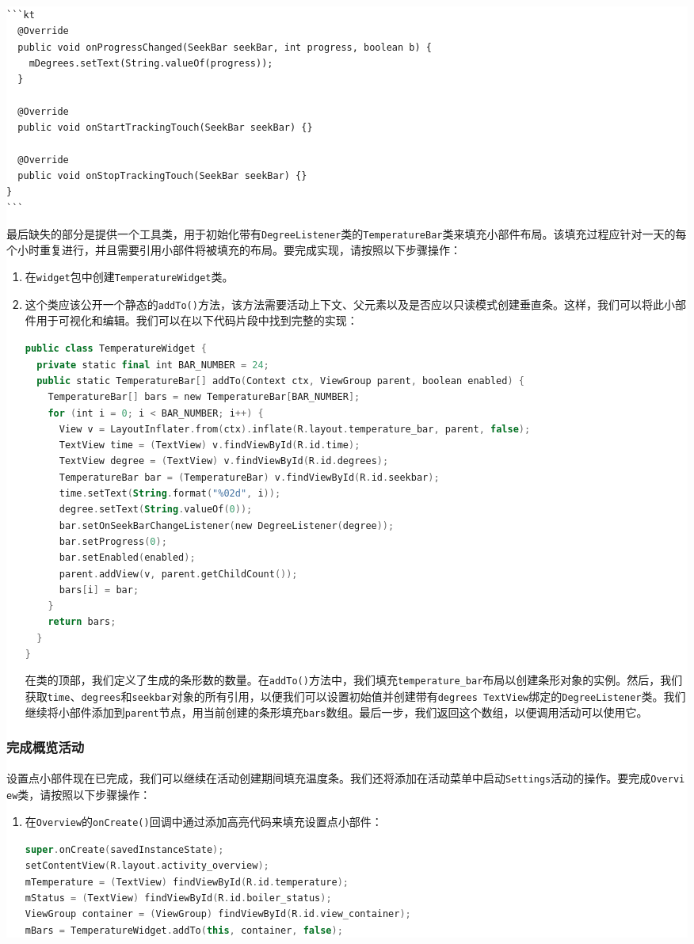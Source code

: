     ```kt
      @Override
      public void onProgressChanged(SeekBar seekBar, int progress, boolean b) {
        mDegrees.setText(String.valueOf(progress));
      }

      @Override
      public void onStartTrackingTouch(SeekBar seekBar) {}

      @Override
      public void onStopTrackingTouch(SeekBar seekBar) {}
    }
    ```

最后缺失的部分是提供一个工具类，用于初始化带有`DegreeListener`类的`TemperatureBar`类来填充小部件布局。该填充过程应针对一天的每个小时重复进行，并且需要引用小部件将被填充的布局。要完成实现，请按照以下步骤操作：

1.  在`widget`包中创建`TemperatureWidget`类。

1.  这个类应该公开一个静态的`addTo()`方法，该方法需要活动上下文、父元素以及是否应以只读模式创建垂直条。这样，我们可以将此小部件用于可视化和编辑。我们可以在以下代码片段中找到完整的实现：

    ```kt
    public class TemperatureWidget {
      private static final int BAR_NUMBER = 24;
      public static TemperatureBar[] addTo(Context ctx, ViewGroup parent, boolean enabled) {
        TemperatureBar[] bars = new TemperatureBar[BAR_NUMBER];
        for (int i = 0; i < BAR_NUMBER; i++) {
          View v = LayoutInflater.from(ctx).inflate(R.layout.temperature_bar, parent, false);
          TextView time = (TextView) v.findViewById(R.id.time);
          TextView degree = (TextView) v.findViewById(R.id.degrees);
          TemperatureBar bar = (TemperatureBar) v.findViewById(R.id.seekbar);
          time.setText(String.format("%02d", i));
          degree.setText(String.valueOf(0));
          bar.setOnSeekBarChangeListener(new DegreeListener(degree));
          bar.setProgress(0);
          bar.setEnabled(enabled);
          parent.addView(v, parent.getChildCount());
          bars[i] = bar;
        }
        return bars;
      }
    }
    ```

    在类的顶部，我们定义了生成的条形数的数量。在`addTo()`方法中，我们填充`temperature_bar`布局以创建条形对象的实例。然后，我们获取`time`、`degrees`和`seekbar`对象的所有引用，以便我们可以设置初始值并创建带有`degrees TextView`绑定的`DegreeListener`类。我们继续将小部件添加到`parent`节点，用当前创建的条形填充`bars`数组。最后一步，我们返回这个数组，以便调用活动可以使用它。

### 完成概览活动

设置点小部件现在已完成，我们可以继续在活动创建期间填充温度条。我们还将添加在活动菜单中启动`Settings`活动的操作。要完成`Overview`类，请按照以下步骤操作：

1.  在`Overview`的`onCreate()`回调中通过添加高亮代码来填充设置点小部件：

    ```kt
    super.onCreate(savedInstanceState);
    setContentView(R.layout.activity_overview);
    mTemperature = (TextView) findViewById(R.id.temperature);
    mStatus = (TextView) findViewById(R.id.boiler_status);
    ViewGroup container = (ViewGroup) findViewById(R.id.view_container);
    mBars = TemperatureWidget.addTo(this, container, false);
